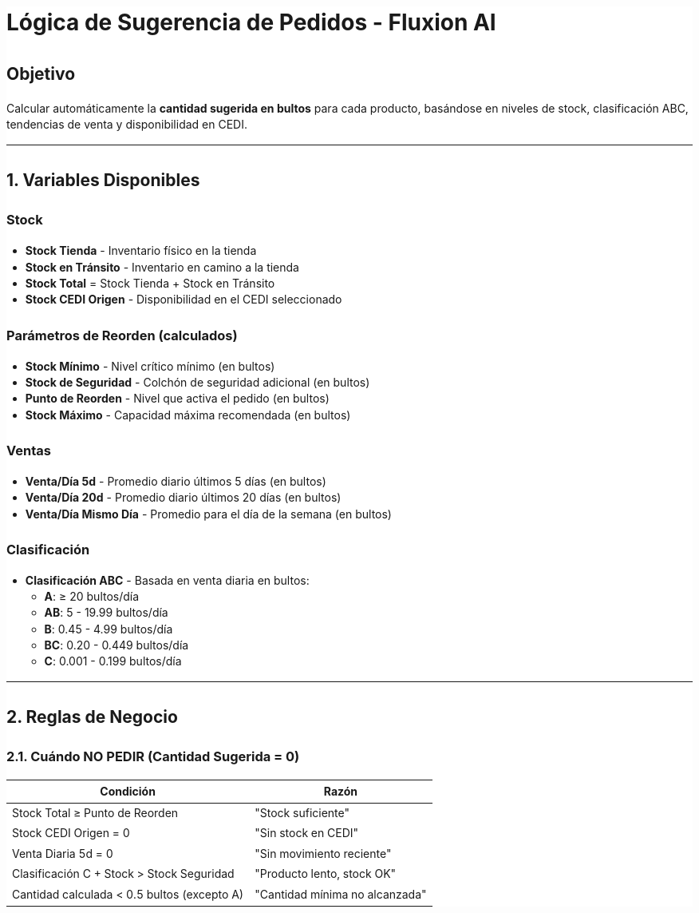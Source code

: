 # Lógica de Sugerencia de Pedidos - Fluxion AI

## Objetivo

Calcular automáticamente la **cantidad sugerida en bultos** para cada producto, basándose en niveles de stock, clasificación ABC, tendencias de venta y disponibilidad en CEDI.

---

## 1. Variables Disponibles

### Stock
- **Stock Tienda** - Inventario físico en la tienda
- **Stock en Tránsito** - Inventario en camino a la tienda
- **Stock Total** = Stock Tienda + Stock en Tránsito
- **Stock CEDI Origen** - Disponibilidad en el CEDI seleccionado

### Parámetros de Reorden (calculados)
- **Stock Mínimo** - Nivel crítico mínimo (en bultos)
- **Stock de Seguridad** - Colchón de seguridad adicional (en bultos)
- **Punto de Reorden** - Nivel que activa el pedido (en bultos)
- **Stock Máximo** - Capacidad máxima recomendada (en bultos)

### Ventas
- **Venta/Día 5d** - Promedio diario últimos 5 días (en bultos)
- **Venta/Día 20d** - Promedio diario últimos 20 días (en bultos)
- **Venta/Día Mismo Día** - Promedio para el día de la semana (en bultos)

### Clasificación
- **Clasificación ABC** - Basada en venta diaria en bultos:
  - **A**: ≥ 20 bultos/día
  - **AB**: 5 - 19.99 bultos/día
  - **B**: 0.45 - 4.99 bultos/día
  - **BC**: 0.20 - 0.449 bultos/día
  - **C**: 0.001 - 0.199 bultos/día

---

## 2. Reglas de Negocio

### 2.1. Cuándo NO PEDIR (Cantidad Sugerida = 0)

| Condición | Razón |
|-----------|-------|
| Stock Total ≥ Punto de Reorden | "Stock suficiente" |
| Stock CEDI Origen = 0 | "Sin stock en CEDI" |
| Venta Diaria 5d = 0 | "Sin movimiento reciente" |
| Clasificación C + Stock > Stock Seguridad | "Producto lento, stock OK" |
| Cantidad calculada < 0.5 bultos (excepto A) | "Cantidad mínima no alcanzada" |
